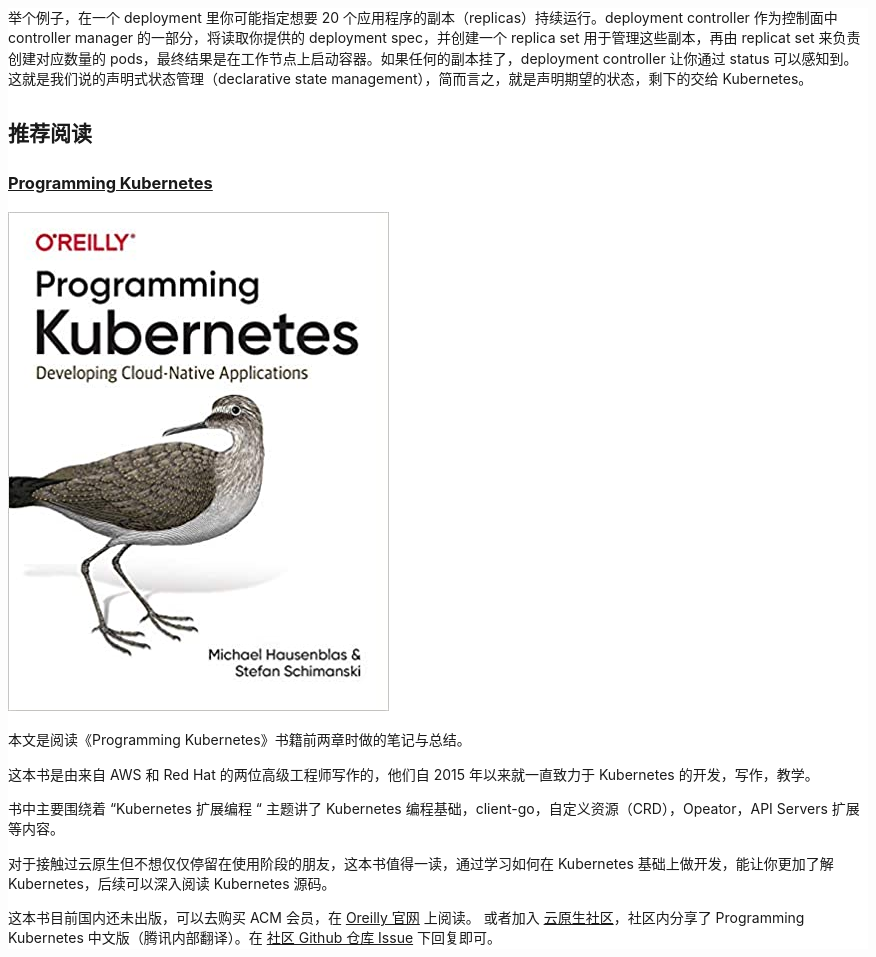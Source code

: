 举个例子，在一个 deployment 里你可能指定想要 20 个应用程序的副本（replicas）持续运行。deployment controller 作为控制面中 controller manager 的一部分，将读取你提供的 deployment spec，并创建一个 replica set 用于管理这些副本，再由 replicat set 来负责创建对应数量的 pods，最终结果是在工作节点上启动容器。如果任何的副本挂了，deployment controller 让你通过 status 可以感知到。这就是我们说的声明式状态管理（declarative state management），简而言之，就是声明期望的状态，剩下的交给 Kubernetes。

## 推荐阅读

### [Programming Kubernetes](https://www.amazon.com/Programming-Kubernetes-Developing-Cloud-Native-Applications/dp/1492047104/ref=sr_1_1?dchild=1&keywords=Programming+Kubernetes&qid=1595852427&sr=8-1)

![Programming Kubernetes](./images/5.png)

本文是阅读《Programming Kubernetes》书籍前两章时做的笔记与总结。

这本书是由来自 AWS 和 Red Hat 的两位高级工程师写作的，他们自 2015 年以来就一直致力于 Kubernetes 的开发，写作，教学。

书中主要围绕着 “Kubernetes 扩展编程 “ 主题讲了 Kubernetes 编程基础，client-go，自定义资源（CRD），Opeator，API Servers 扩展等内容。

对于接触过云原生但不想仅仅停留在使用阶段的朋友，这本书值得一读，通过学习如何在 Kubernetes 基础上做开发，能让你更加了解 Kubernetes，后续可以深入阅读 Kubernetes 源码。

这本书目前国内还未出版，可以去购买 ACM 会员，在 [Oreilly 官网](https://learning.oreilly.com/library/view/programming-kubernetes/9781492047094/) 上阅读。
或者加入 [云原生社区](https://cloudnative.to/)，社区内分享了 Programming Kubernetes 中文版（腾讯内部翻译）。在 [社区 Github 仓库 Issue](https://github.com/cloudnativeto/community/issues/37) 下回复即可。
